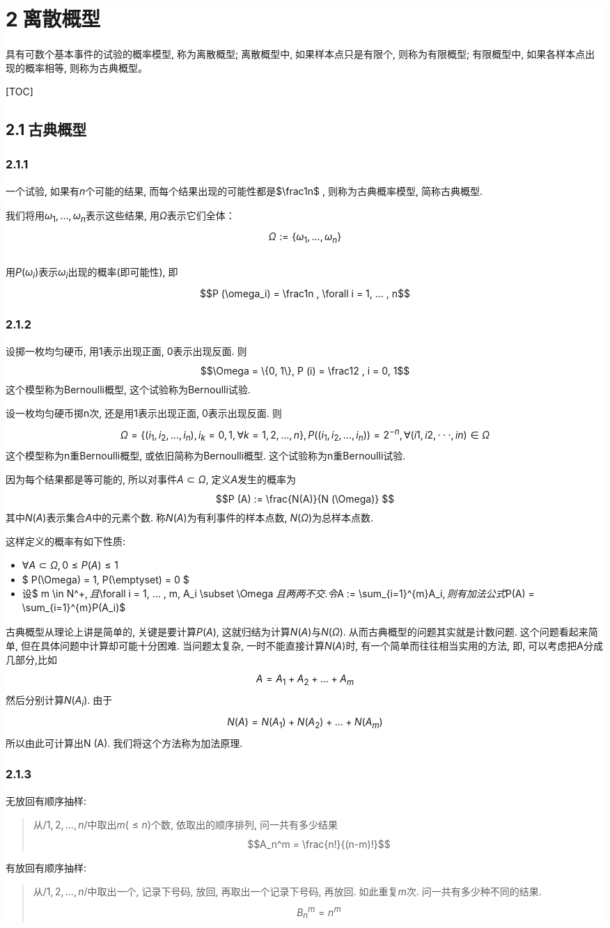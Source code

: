 # 2 离散概型
具有可数个基本事件的试验的概率模型, 称为离散概型; 离散概型中, 如果样本点只是有限个, 则称为有限概型; 有限概型中, 如果各样本点出现的概率相等, 则称为古典概型。



[TOC]



## 2.1 古典概型
### 2.1.1
一个试验, 如果有$n$个可能的结果, 而每个结果出现的可能性都是$\frac1n$ , 则称为古典概率模型, 简称古典概型.

我们将用$\omega_1, ... , \omega_n$表示这些结果, 用$\Omega$表示它们全体：
$$ \Omega := \{ \omega_1, ... , \omega_n \}$$  
用$P(\omega_i)$表示$\omega_i$出现的概率(即可能性), 即
$$P (\omega_i) = \frac1n , \forall i = 1, ... , n$$

### 2.1.2
设掷一枚均匀硬币, 用1表示出现正面, 0表示出现反面. 则
$$\Omega = \{0, 1\}, P (i) = \frac12 , i = 0, 1$$
这个模型称为Bernoulli概型, 这个试验称为Bernoulli试验.

设一枚均匀硬币掷n次, 还是用1表示出现正面, 0表示出现反面. 则
$$ \Omega = \{(i_1, i_2, ... , i_n), i_k = 0, 1, \forall k = 1, 2, ... , n\}, P((i_1, i_2, ... , i_n)) = 2^{−n}, \forall (i1, i2, · · · , in) \in \Omega $$
这个模型称为n重Bernoulli概型, 或依旧简称为Bernoulli概型. 这个试验称为n重Bernoulli试验. 

因为每个结果都是等可能的, 所以对事件$A \subset \Omega$, 定义$A$发生的概率为
$$P (A) := \frac{N(A)}{N (\Omega)} $$
其中$N(A)$表示集合$A$中的元素个数. 称$N(A)$为有利事件的样本点数, $N(Ω)$为总样本点数.

这样定义的概率有如下性质:
- $\forall A \subset \Omega, 0 \leqslant P (A) \leqslant 1$
- $ P(\Omega) = 1, P(\emptyset) = 0 $
- 设$ m \in N^+$, 且$\forall i = 1, ... , m, A_i \subset \Omega $且两两不交. 令$A := \sum_{i=1}^{m}A_i$, 则有加法公式$P(A) = \sum_{i=1}^{m}P(A_i)$  

古典概型从理论上讲是简单的, 关键是要计算$P(A)$, 这就归结为计算$N(A)$与$N(Ω)$. 从而古典概型的问题其实就是计数问题. 这个问题看起来简单, 但在具体问题中计算却可能十分困难.
当问题太复杂, 一时不能直接计算$N(A)$时, 有一个简单而往往相当实用的方法, 即, 可以考虑把A分成几部分,比如
$$A = A_1 + A_2 + ... + A_m$$
然后分别计算$N(A_i)$. 
由于
$$N(A) = N(A_1) + N(A_2) + ... + N(A_m)$$
所以由此可计算出N (A). 我们将这个方法称为加法原理.

### 2.1.3
无放回有顺序抽样:
> 从$/{1, 2, ... , n/}$中取出$m(\leqslant n)$个数, 依取出的顺序排列, 问一共有多少结果
$$A_n^m = \frac{n!}{(n-m)!}$$

有放回有顺序抽样:
> 从$/{1, 2, ... , n/}$中取出一个, 记录下号码, 放回, 再取出一个记录下号码, 再放回. 如此重复$m$次. 问一共有多少种不同的结果.
$$B_n^m = n^m$$
